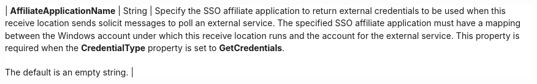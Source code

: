 |    **AffiliateApplicationName**    |                                                                                                                                                                                                                                                                                                                                                                                                                                                                                                                                                                                                                                                                                                                                                                                                                                                                      String                                                                                                                                                                                                                                                                                                                                                                                                                                                                                                                                                                                                                                                                                                                                                                                                                                                                      |                                                                                                                                                                                                                                                                                                                                                                                                                                                                                                                                           Specify the SSO affiliate application to return external credentials to be used when this receive location sends solicit messages to poll an external service. The specified SSO affiliate application must have a mapping between the Windows account under which this receive location runs and the account for the external service. This property is required when the **CredentialType** property is set to **GetCredentials**.<br /><br /> The default is an empty string.                                                                                                                                                                                                                                                                                                                                                                                                                                                                                                                                            |